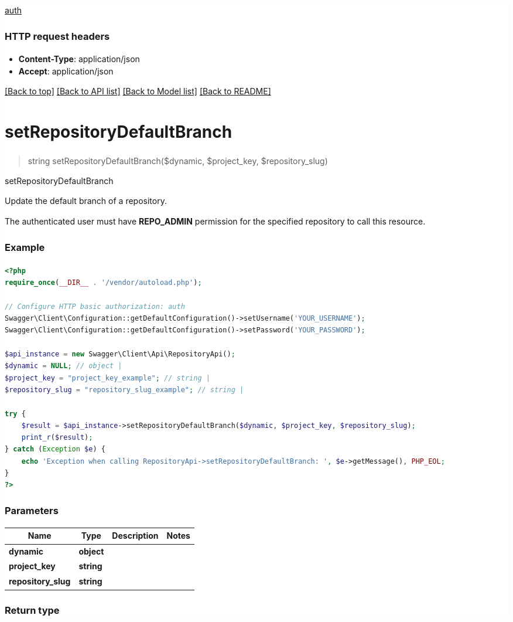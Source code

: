[auth](../../README.md#auth)

### HTTP request headers

 - **Content-Type**: application/json
 - **Accept**: application/json

[[Back to top]](#) [[Back to API list]](../../README.md#documentation-for-api-endpoints) [[Back to Model list]](../../README.md#documentation-for-models) [[Back to README]](../../README.md)

# **setRepositoryDefaultBranch**
> string setRepositoryDefaultBranch($dynamic, $project_key, $repository_slug)

setRepositoryDefaultBranch

Update the default branch of a repository.  <p>  The authenticated user must have <strong>REPO_ADMIN</strong> permission for the specified repository to call this  resource.

### Example
```php
<?php
require_once(__DIR__ . '/vendor/autoload.php');

// Configure HTTP basic authorization: auth
Swagger\Client\Configuration::getDefaultConfiguration()->setUsername('YOUR_USERNAME');
Swagger\Client\Configuration::getDefaultConfiguration()->setPassword('YOUR_PASSWORD');

$api_instance = new Swagger\Client\Api\RepositoryApi();
$dynamic = NULL; // object | 
$project_key = "project_key_example"; // string | 
$repository_slug = "repository_slug_example"; // string | 

try {
    $result = $api_instance->setRepositoryDefaultBranch($dynamic, $project_key, $repository_slug);
    print_r($result);
} catch (Exception $e) {
    echo 'Exception when calling RepositoryApi->setRepositoryDefaultBranch: ', $e->getMessage(), PHP_EOL;
}
?>
```

### Parameters

Name | Type | Description  | Notes
------------- | ------------- | ------------- | -------------
 **dynamic** | **object**|  |
 **project_key** | **string**|  |
 **repository_slug** | **string**|  |

### Return type
